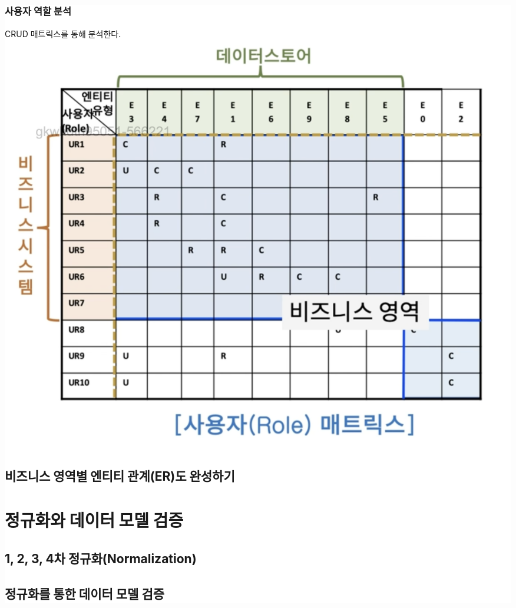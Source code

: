### 사용자 역할 분석
CRUD 매트릭스를 통해 분석한다.
![500](images/Pasted%20image%2020221215155820.png)





## 비즈니스 영역별 엔티티 관계(ER)도 완성하기

# 정규화와 데이터 모델 검증

## 1, 2, 3, 4차 정규화(Normalization)

## 정규화를 통한 데이터 모델 검증
